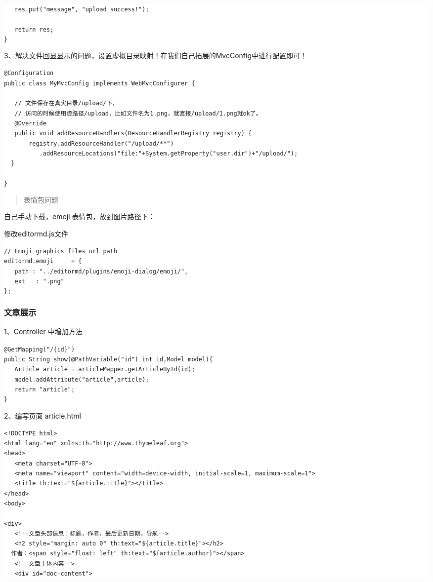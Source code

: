 ```
   res.put("message", "upload success!");

   return res;
}
```

3、解决文件回显显示的问题，设置虚拟目录映射！在我们自己拓展的MvcConfig中进行配置即可！

```
@Configuration
public class MyMvcConfig implements WebMvcConfigurer {

   // 文件保存在真实目录/upload/下，
   // 访问的时候使用虚路径/upload，比如文件名为1.png，就直接/upload/1.png就ok了。
   @Override
   public void addResourceHandlers(ResourceHandlerRegistry registry) {
       registry.addResourceHandler("/upload/**")
          .addResourceLocations("file:"+System.getProperty("user.dir")+"/upload/");
  }

}
```

> 表情包问题

自己手动下载，emoji 表情包，放到图片路径下：

修改editormd.js文件

```
// Emoji graphics files url path
editormd.emoji     = {
   path : "../editormd/plugins/emoji-dialog/emoji/",
   ext   : ".png"
};
```

### 文章展示

1、Controller 中增加方法

```
@GetMapping("/{id}")
public String show(@PathVariable("id") int id,Model model){
   Article article = articleMapper.getArticleById(id);
   model.addAttribute("article",article);
   return "article";
}
```

2、编写页面 article.html

```
<!DOCTYPE html>
<html lang="en" xmlns:th="http://www.thymeleaf.org">
<head>
   <meta charset="UTF-8">
   <meta name="viewport" content="width=device-width, initial-scale=1, maximum-scale=1">
   <title th:text="${article.title}"></title>
</head>
<body>

<div>
   <!--文章头部信息：标题，作者，最后更新日期，导航-->
   <h2 style="margin: auto 0" th:text="${article.title}"></h2>
  作者：<span style="float: left" th:text="${article.author}"></span>
   <!--文章主体内容-->
   <div id="doc-content">
```